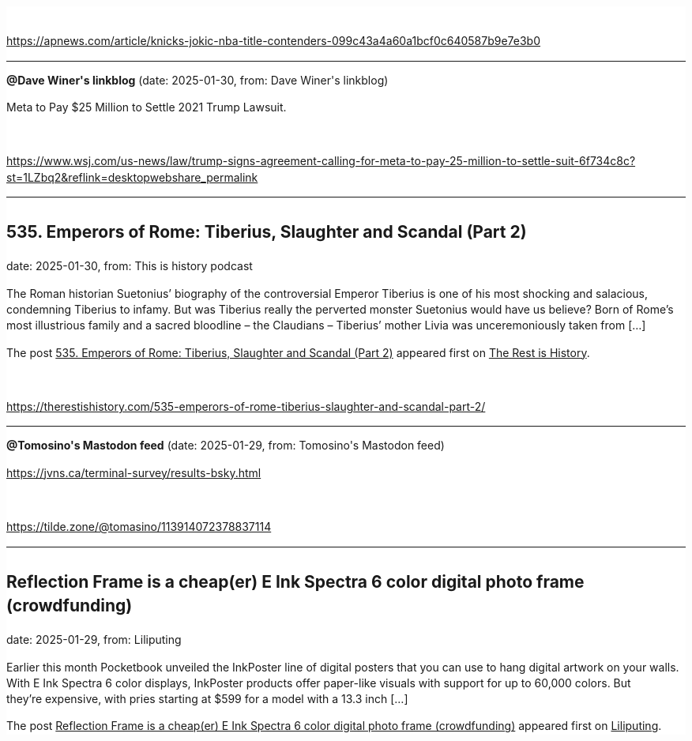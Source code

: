 <br> 

<https://apnews.com/article/knicks-jokic-nba-title-contenders-099c43a4a60a1bcf0c640587b9e7e3b0>

---

**@Dave Winer's linkblog** (date: 2025-01-30, from: Dave Winer's linkblog)

Meta to Pay $25 Million to Settle 2021 Trump Lawsuit. 

<br> 

<https://www.wsj.com/us-news/law/trump-signs-agreement-calling-for-meta-to-pay-25-million-to-settle-suit-6f734c8c?st=1LZbq2&reflink=desktopwebshare_permalink>

---

## 535. Emperors of Rome: Tiberius, Slaughter and Scandal (Part 2)

date: 2025-01-30, from: This is history podcast

<p>The Roman historian Suetonius’ biography of the controversial Emperor Tiberius is one of his most shocking and salacious, condemning Tiberius to infamy. But was Tiberius really the perverted monster Suetonius would have us believe? Born of Rome’s most illustrious family and a sacred bloodline &#8211; the Claudians &#8211; Tiberius’ mother Livia was unceremoniously taken from [&#8230;]</p>
<p>The post <a href="https://therestishistory.com/535-emperors-of-rome-tiberius-slaughter-and-scandal-part-2/">535. Emperors of Rome: Tiberius, Slaughter and Scandal (Part 2)</a> appeared first on <a href="https://therestishistory.com">The Rest is History</a>.</p>
 

<br> 

<https://therestishistory.com/535-emperors-of-rome-tiberius-slaughter-and-scandal-part-2/>

---

**@Tomosino's Mastodon feed** (date: 2025-01-29, from: Tomosino's Mastodon feed)

<p><a href="https://jvns.ca/terminal-survey/results-bsky.html" target="_blank" rel="nofollow noopener" translate="no"><span class="invisible">https://</span><span class="ellipsis">jvns.ca/terminal-survey/result</span><span class="invisible">s-bsky.html</span></a></p> 

<br> 

<https://tilde.zone/@tomasino/113914072378837114>

---

## Reflection Frame is a cheap(er) E Ink Spectra 6 color digital photo frame (crowdfunding)

date: 2025-01-29, from: Liliputing

<p>Earlier this month Pocketbook unveiled the InkPoster line of digital posters that you can use to hang digital artwork on your walls. With E Ink Spectra 6 color displays, InkPoster products offer paper-like visuals with support for up to 60,000 colors. But they&#8217;re expensive, with pries starting at $599 for a model with a 13.3 inch [&#8230;]</p>
<p>The post <a href="https://liliputing.com/reflection-frame-is-a-cheaper-e-ink-spectra-6-color-digital-photo-frame-crowdfunding/">Reflection Frame is a cheap(er) E Ink Spectra 6 color digital photo frame (crowdfunding)</a> appeared first on <a href="https://liliputing.com">Liliputing</a>.</p>
 
